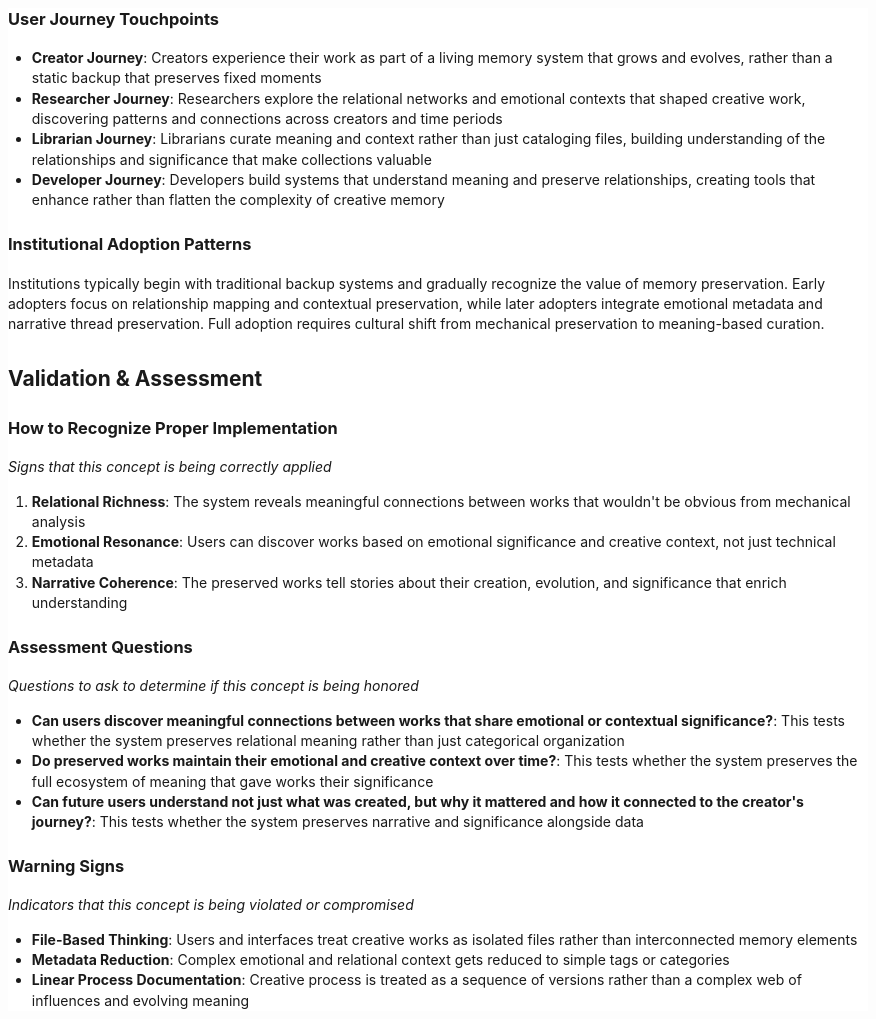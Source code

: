 ### User Journey Touchpoints
- **Creator Journey**: Creators experience their work as part of a living memory system that grows and evolves, rather than a static backup that preserves fixed moments
- **Researcher Journey**: Researchers explore the relational networks and emotional contexts that shaped creative work, discovering patterns and connections across creators and time periods
- **Librarian Journey**: Librarians curate meaning and context rather than just cataloging files, building understanding of the relationships and significance that make collections valuable
- **Developer Journey**: Developers build systems that understand meaning and preserve relationships, creating tools that enhance rather than flatten the complexity of creative memory

### Institutional Adoption Patterns
Institutions typically begin with traditional backup systems and gradually recognize the value of memory preservation. Early adopters focus on relationship mapping and contextual preservation, while later adopters integrate emotional metadata and narrative thread preservation. Full adoption requires cultural shift from mechanical preservation to meaning-based curation.

## Validation & Assessment

### How to Recognize Proper Implementation
*Signs that this concept is being correctly applied*

1. **Relational Richness**: The system reveals meaningful connections between works that wouldn't be obvious from mechanical analysis
2. **Emotional Resonance**: Users can discover works based on emotional significance and creative context, not just technical metadata
3. **Narrative Coherence**: The preserved works tell stories about their creation, evolution, and significance that enrich understanding

### Assessment Questions
*Questions to ask to determine if this concept is being honored*

- **Can users discover meaningful connections between works that share emotional or contextual significance?**: This tests whether the system preserves relational meaning rather than just categorical organization
- **Do preserved works maintain their emotional and creative context over time?**: This tests whether the system preserves the full ecosystem of meaning that gave works their significance
- **Can future users understand not just what was created, but why it mattered and how it connected to the creator's journey?**: This tests whether the system preserves narrative and significance alongside data

### Warning Signs
*Indicators that this concept is being violated or compromised*

- **File-Based Thinking**: Users and interfaces treat creative works as isolated files rather than interconnected memory elements
- **Metadata Reduction**: Complex emotional and relational context gets reduced to simple tags or categories
- **Linear Process Documentation**: Creative process is treated as a sequence of versions rather than a complex web of influences and evolving meaning
